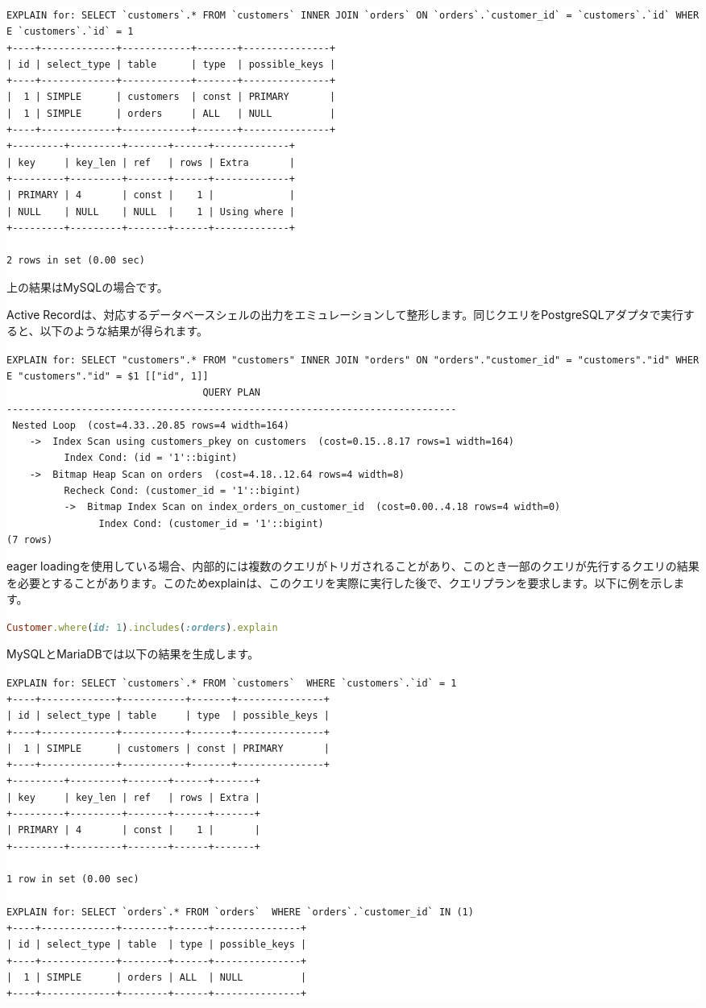 ```
EXPLAIN for: SELECT `customers`.* FROM `customers` INNER JOIN `orders` ON `orders`.`customer_id` = `customers`.`id` WHERE `customers`.`id` = 1
+----+-------------+------------+-------+---------------+
| id | select_type | table      | type  | possible_keys |
+----+-------------+------------+-------+---------------+
|  1 | SIMPLE      | customers  | const | PRIMARY       |
|  1 | SIMPLE      | orders     | ALL   | NULL          |
+----+-------------+------------+-------+---------------+
+---------+---------+-------+------+-------------+
| key     | key_len | ref   | rows | Extra       |
+---------+---------+-------+------+-------------+
| PRIMARY | 4       | const |    1 |             |
| NULL    | NULL    | NULL  |    1 | Using where |
+---------+---------+-------+------+-------------+

2 rows in set (0.00 sec)
```

上の結果はMySQLの場合です。

Active Recordは、対応するデータベースシェルの出力をエミュレーションして整形します。同じクエリをPostgreSQLアダプタで実行すると、以下のような結果が得られます。

```
EXPLAIN for: SELECT "customers".* FROM "customers" INNER JOIN "orders" ON "orders"."customer_id" = "customers"."id" WHERE "customers"."id" = $1 [["id", 1]]
                                  QUERY PLAN
------------------------------------------------------------------------------
 Nested Loop  (cost=4.33..20.85 rows=4 width=164)
    ->  Index Scan using customers_pkey on customers  (cost=0.15..8.17 rows=1 width=164)
          Index Cond: (id = '1'::bigint)
    ->  Bitmap Heap Scan on orders  (cost=4.18..12.64 rows=4 width=8)
          Recheck Cond: (customer_id = '1'::bigint)
          ->  Bitmap Index Scan on index_orders_on_customer_id  (cost=0.00..4.18 rows=4 width=0)
                Index Cond: (customer_id = '1'::bigint)
(7 rows)
```

eager loadingを使用している場合、内部的には複数のクエリがトリガされることがあり、このとき一部のクエリが先行するクエリの結果を必要とすることがあります。このためexplainは、このクエリを実際に実行した後で、クエリプランを要求します。以下に例を示します。

```ruby
Customer.where(id: 1).includes(:orders).explain
```

MySQLとMariaDBでは以下の結果を生成します。

```
EXPLAIN for: SELECT `customers`.* FROM `customers`  WHERE `customers`.`id` = 1
+----+-------------+-----------+-------+---------------+
| id | select_type | table     | type  | possible_keys |
+----+-------------+-----------+-------+---------------+
|  1 | SIMPLE      | customers | const | PRIMARY       |
+----+-------------+-----------+-------+---------------+
+---------+---------+-------+------+-------+
| key     | key_len | ref   | rows | Extra |
+---------+---------+-------+------+-------+
| PRIMARY | 4       | const |    1 |       |
+---------+---------+-------+------+-------+

1 row in set (0.00 sec)

EXPLAIN for: SELECT `orders`.* FROM `orders`  WHERE `orders`.`customer_id` IN (1)
+----+-------------+--------+------+---------------+
| id | select_type | table  | type | possible_keys |
+----+-------------+--------+------+---------------+
|  1 | SIMPLE      | orders | ALL  | NULL          |
+----+-------------+--------+------+---------------+
```

[`ActiveRecord::Relation`]: https://api.rubyonrails.org/classes/ActiveRecord/Relation.html
[`annotate`]: https://api.rubyonrails.org/classes/ActiveRecord/QueryMethods.html#method-i-annotate
[`create_with`]: https://api.rubyonrails.org/classes/ActiveRecord/QueryMethods.html#method-i-create_with
[`distinct`]: https://api.rubyonrails.org/classes/ActiveRecord/QueryMethods.html#method-i-distinct
[`eager_load`]: https://api.rubyonrails.org/classes/ActiveRecord/QueryMethods.html#method-i-eager_load
[`extending`]: https://api.rubyonrails.org/classes/ActiveRecord/QueryMethods.html#method-i-extending
[`extract_associated`]: https://api.rubyonrails.org/classes/ActiveRecord/QueryMethods.html#method-i-extract_associated
[`find`]: https://api.rubyonrails.org/classes/ActiveRecord/FinderMethods.html#method-i-find
[`from`]: https://api.rubyonrails.org/classes/ActiveRecord/QueryMethods.html#method-i-from
[`group`]: https://api.rubyonrails.org/classes/ActiveRecord/QueryMethods.html#method-i-group
[`having`]: https://api.rubyonrails.org/classes/ActiveRecord/QueryMethods.html#method-i-having
[`includes`]: https://api.rubyonrails.org/classes/ActiveRecord/QueryMethods.html#method-i-includes
[`joins`]: https://api.rubyonrails.org/classes/ActiveRecord/QueryMethods.html#method-i-joins
[`left_outer_joins`]: https://api.rubyonrails.org/classes/ActiveRecord/QueryMethods.html#method-i-left_outer_joins
[`limit`]: https://api.rubyonrails.org/classes/ActiveRecord/QueryMethods.html#method-i-limit
[`lock`]: https://api.rubyonrails.org/classes/ActiveRecord/QueryMethods.html#method-i-lock
[`none`]: https://api.rubyonrails.org/classes/ActiveRecord/QueryMethods.html#method-i-none
[`offset`]: https://api.rubyonrails.org/classes/ActiveRecord/QueryMethods.html#method-i-offset
[`optimizer_hints`]: https://api.rubyonrails.org/classes/ActiveRecord/QueryMethods.html#method-i-optimizer_hints
[`order`]: https://api.rubyonrails.org/classes/ActiveRecord/QueryMethods.html#method-i-order
[`preload`]: https://api.rubyonrails.org/classes/ActiveRecord/QueryMethods.html#method-i-preload
[`readonly`]: https://api.rubyonrails.org/classes/ActiveRecord/QueryMethods.html#method-i-readonly
[`references`]: https://api.rubyonrails.org/classes/ActiveRecord/QueryMethods.html#method-i-references
[`reorder`]: https://api.rubyonrails.org/classes/ActiveRecord/QueryMethods.html#method-i-reorder
[`reselect`]: https://api.rubyonrails.org/classes/ActiveRecord/QueryMethods.html#method-i-reselect
[`reverse_order`]: https://api.rubyonrails.org/classes/ActiveRecord/QueryMethods.html#method-i-reverse_order
[`select`]: https://api.rubyonrails.org/classes/ActiveRecord/QueryMethods.html#method-i-select
[`where`]: https://api.rubyonrails.org/classes/ActiveRecord/QueryMethods.html#method-i-where
[`take`]: https://api.rubyonrails.org/classes/ActiveRecord/FinderMethods.html#method-i-take
[`take!`]: https://api.rubyonrails.org/classes/ActiveRecord/FinderMethods.html#method-i-take-21
[`first`]: https://api.rubyonrails.org/classes/ActiveRecord/FinderMethods.html#method-i-first
[`first!`]: https://api.rubyonrails.org/classes/ActiveRecord/FinderMethods.html#method-i-first-21
[`last`]: https://api.rubyonrails.org/classes/ActiveRecord/FinderMethods.html#method-i-last
[`last!`]: https://api.rubyonrails.org/classes/ActiveRecord/FinderMethods.html#method-i-last-21
[`find_by`]: https://api.rubyonrails.org/classes/ActiveRecord/FinderMethods.html#method-i-find_by
[`find_by!`]: https://api.rubyonrails.org/classes/ActiveRecord/FinderMethods.html#method-i-find_by-21
[`config.active_record.error_on_ignored_order`]: configuring.html#config-active-record-error-on-ignored-order
[`find_each`]: https://api.rubyonrails.org/classes/ActiveRecord/Batches.html#method-i-find_each
[`find_in_batches`]: https://api.rubyonrails.org/classes/ActiveRecord/Batches.html#method-i-find_in_batches
[`sanitize_sql_like`]: https://api.rubyonrails.org/classes/ActiveRecord/Sanitization/ClassMethods.html#method-i-sanitize_sql_like
[`where.not`]: https://api.rubyonrails.org/classes/ActiveRecord/QueryMethods/WhereChain.html#method-i-not
[`or`]: https://api.rubyonrails.org/classes/ActiveRecord/QueryMethods.html#method-i-or
[`and`]: https://api.rubyonrails.org/classes/ActiveRecord/QueryMethods.html#method-i-and
[`count`]: https://api.rubyonrails.org/classes/ActiveRecord/Calculations.html#method-i-count
[`unscope`]: https://api.rubyonrails.org/classes/ActiveRecord/QueryMethods.html#method-i-unscope
[`only`]: https://api.rubyonrails.org/classes/ActiveRecord/SpawnMethods.html#method-i-only
[`rewhere`]: https://api.rubyonrails.org/classes/ActiveRecord/QueryMethods.html#method-i-rewhere
[`scope`]: https://api.rubyonrails.org/classes/ActiveRecord/Scoping/Named/ClassMethods.html#method-i-scope
[`default_scope`]: https://edgeapi.rubyonrails.org/classes/ActiveRecord/Scoping/Default/ClassMethods.html#method-i-default_scope
[`merge`]: https://api.rubyonrails.org/classes/ActiveRecord/SpawnMethods.html#method-i-merge
[`unscoped`]: https://api.rubyonrails.org/classes/ActiveRecord/Scoping/Default/ClassMethods.html#method-i-unscoped
[`enum`]: https://api.rubyonrails.org/classes/ActiveRecord/Enum.html#method-i-enum
[`find_or_create_by`]: https://api.rubyonrails.org/classes/ActiveRecord/Relation.html#method-i-find_or_create_by
[`find_or_create_by!`]: https://api.rubyonrails.org/classes/ActiveRecord/Relation.html#method-i-find_or_create_by-21
[`find_or_initialize_by`]: https://api.rubyonrails.org/classes/ActiveRecord/Relation.html#method-i-find_or_initialize_by
[`find_by_sql`]: https://edgeapi.rubyonrails.org/classes/ActiveRecord/Querying.html#method-i-find_by_sql
[`connection.select_all`]: https://api.rubyonrails.org/classes/ActiveRecord/ConnectionAdapters/DatabaseStatements.html#method-i-select_all
[`pluck`]: https://api.rubyonrails.org/classes/ActiveRecord/Calculations.html#method-i-pluck
[`ids`]: https://api.rubyonrails.org/classes/ActiveRecord/Calculations.html#method-i-ids
[`exists?`]: https://api.rubyonrails.org/classes/ActiveRecord/FinderMethods.html#method-i-exists-3F
[`average`]: https://api.rubyonrails.org/classes/ActiveRecord/Calculations.html#method-i-average
[`minimum`]: https://api.rubyonrails.org/classes/ActiveRecord/Calculations.html#method-i-minimum
[`maximum`]: https://api.rubyonrails.org/classes/ActiveRecord/Calculations.html#method-i-maximum
[`sum`]: https://api.rubyonrails.org/classes/ActiveRecord/Calculations.html#method-i-sum
[`explain`]: https://api.rubyonrails.org/classes/ActiveRecord/Relation.html#method-i-explain